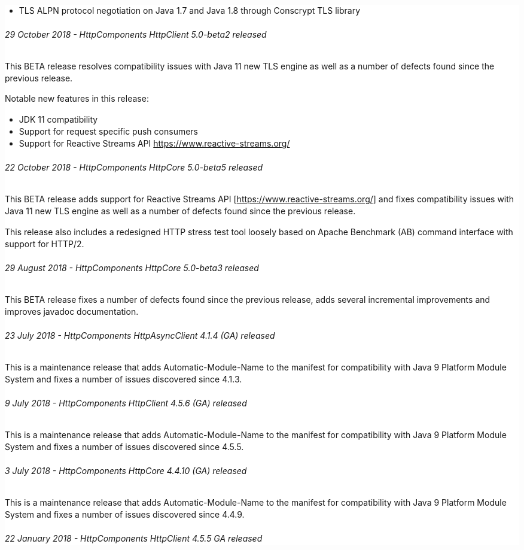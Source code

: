 - TLS ALPN protocol negotiation on Java 1.7 and Java 1.8 through Conscrypt TLS library

###### 29 October 2018 - HttpComponents HttpClient 5.0-beta2 released

This BETA release resolves compatibility issues with Java 11 new TLS engine as well as a number of defects found since
the previous release.

Notable new features in this release:

- JDK 11 compatibility
- Support for request specific push consumers
- Support for Reactive Streams API https://www.reactive-streams.org/

###### 22 October 2018 - HttpComponents HttpCore 5.0-beta5 released

This BETA release adds support for Reactive Streams API [https://www.reactive-streams.org/]
and fixes compatibility issues with Java 11 new TLS engine as well as a number of defects found since the previous
release.

This release also includes a redesigned HTTP stress test tool loosely based on Apache Benchmark (AB) command interface
with support for HTTP/2.

###### 29 August 2018 - HttpComponents HttpCore 5.0-beta3 released

This BETA release fixes a number of defects found since the previous release, adds several incremental improvements and
improves javadoc documentation.

###### 23 July 2018 - HttpComponents HttpAsyncClient 4.1.4 (GA) released

This is a maintenance release that adds Automatic-Module-Name to the manifest for compatibility with Java 9 Platform
Module System and fixes a number of issues discovered since 4.1.3.

###### 9 July 2018 - HttpComponents HttpClient 4.5.6 (GA) released

This is a maintenance release that adds Automatic-Module-Name to the manifest for compatibility with Java 9 Platform
Module System and fixes a number of issues discovered since 4.5.5.

###### 3 July 2018 - HttpComponents HttpCore 4.4.10 (GA) released

This is a maintenance release that adds Automatic-Module-Name to the manifest for compatibility with Java 9 Platform
Module System and fixes a number of issues discovered since 4.4.9.

###### 22 January 2018 - HttpComponents HttpClient 4.5.5 GA released
